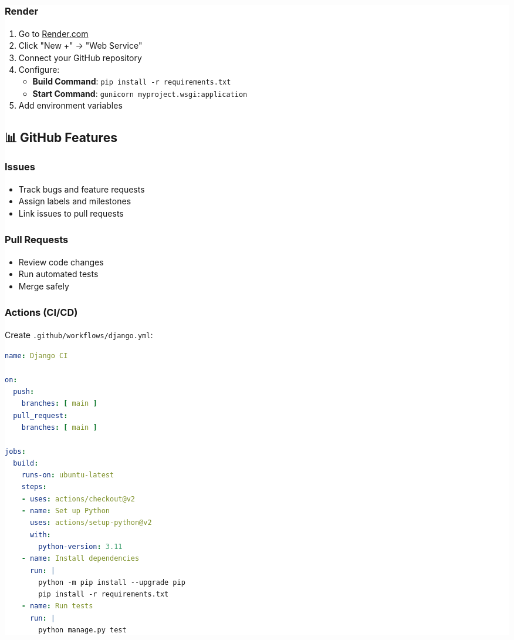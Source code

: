 ### Render

1. Go to [Render.com](https://render.com)
2. Click "New +" → "Web Service"
3. Connect your GitHub repository
4. Configure:
   - **Build Command**: `pip install -r requirements.txt`
   - **Start Command**: `gunicorn myproject.wsgi:application`
5. Add environment variables

## 📊 GitHub Features

### Issues
- Track bugs and feature requests
- Assign labels and milestones
- Link issues to pull requests

### Pull Requests
- Review code changes
- Run automated tests
- Merge safely

### Actions (CI/CD)
Create `.github/workflows/django.yml`:

```yaml
name: Django CI

on:
  push:
    branches: [ main ]
  pull_request:
    branches: [ main ]

jobs:
  build:
    runs-on: ubuntu-latest
    steps:
    - uses: actions/checkout@v2
    - name: Set up Python
      uses: actions/setup-python@v2
      with:
        python-version: 3.11
    - name: Install dependencies
      run: |
        python -m pip install --upgrade pip
        pip install -r requirements.txt
    - name: Run tests
      run: |
        python manage.py test
```
